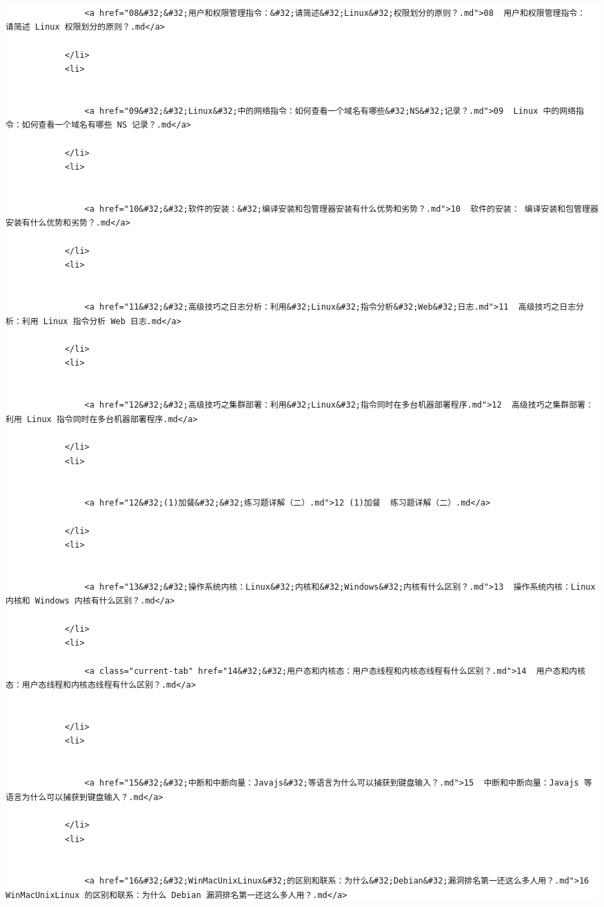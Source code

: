                     
                    <a href="08&#32;&#32;用户和权限管理指令：&#32;请简述&#32;Linux&#32;权限划分的原则？.md">08  用户和权限管理指令： 请简述 Linux 权限划分的原则？.md</a>

                </li>
                <li>

                    
                    <a href="09&#32;&#32;Linux&#32;中的网络指令：如何查看一个域名有哪些&#32;NS&#32;记录？.md">09  Linux 中的网络指令：如何查看一个域名有哪些 NS 记录？.md</a>

                </li>
                <li>

                    
                    <a href="10&#32;&#32;软件的安装：&#32;编译安装和包管理器安装有什么优势和劣势？.md">10  软件的安装： 编译安装和包管理器安装有什么优势和劣势？.md</a>

                </li>
                <li>

                    
                    <a href="11&#32;&#32;高级技巧之日志分析：利用&#32;Linux&#32;指令分析&#32;Web&#32;日志.md">11  高级技巧之日志分析：利用 Linux 指令分析 Web 日志.md</a>

                </li>
                <li>

                    
                    <a href="12&#32;&#32;高级技巧之集群部署：利用&#32;Linux&#32;指令同时在多台机器部署程序.md">12  高级技巧之集群部署：利用 Linux 指令同时在多台机器部署程序.md</a>

                </li>
                <li>

                    
                    <a href="12&#32;(1)加餐&#32;&#32;练习题详解（二）.md">12 (1)加餐  练习题详解（二）.md</a>

                </li>
                <li>

                    
                    <a href="13&#32;&#32;操作系统内核：Linux&#32;内核和&#32;Windows&#32;内核有什么区别？.md">13  操作系统内核：Linux 内核和 Windows 内核有什么区别？.md</a>

                </li>
                <li>

                    <a class="current-tab" href="14&#32;&#32;用户态和内核态：用户态线程和内核态线程有什么区别？.md">14  用户态和内核态：用户态线程和内核态线程有什么区别？.md</a>
                    

                </li>
                <li>

                    
                    <a href="15&#32;&#32;中断和中断向量：Javajs&#32;等语言为什么可以捕获到键盘输入？.md">15  中断和中断向量：Javajs 等语言为什么可以捕获到键盘输入？.md</a>

                </li>
                <li>

                    
                    <a href="16&#32;&#32;WinMacUnixLinux&#32;的区别和联系：为什么&#32;Debian&#32;漏洞排名第一还这么多人用？.md">16  WinMacUnixLinux 的区别和联系：为什么 Debian 漏洞排名第一还这么多人用？.md</a>

